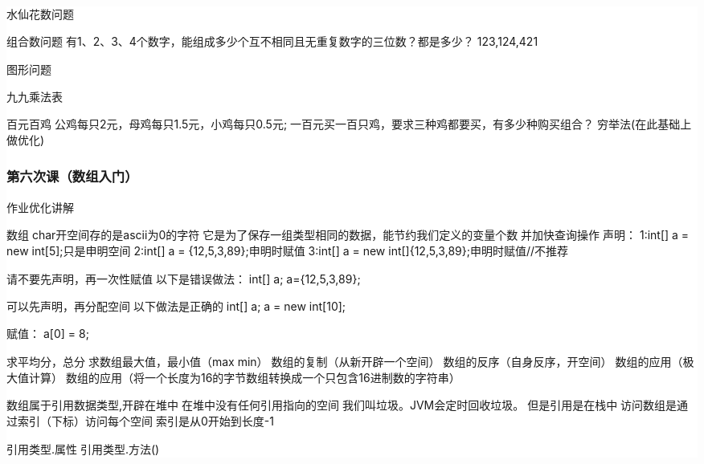 水仙花数问题

组合数问题
有1、2、3、4个数字，能组成多少个互不相同且无重复数字的三位数？都是多少？
123,124,421

图形问题

九九乘法表

百元百鸡
公鸡每只2元，母鸡每只1.5元，小鸡每只0.5元;
一百元买一百只鸡，要求三种鸡都要买，有多少种购买组合？
穷举法(在此基础上做优化)

### 第六次课（数组入门）
作业优化讲解

数组
char开空间存的是ascii为0的字符
它是为了保存一组类型相同的数据，能节约我们定义的变量个数
并加快查询操作
声明：
1:int[] a = new int[5];只是申明空间
2:int[] a = {12,5,3,89};申明时赋值
3:int[] a = new int[]{12,5,3,89};申明时赋值//不推荐

请不要先声明，再一次性赋值
以下是错误做法：
int[] a;
a={12,5,3,89};

可以先声明，再分配空间
以下做法是正确的
int[] a;
a = new int[10];

赋值：
a[0] = 8;

求平均分，总分
求数组最大值，最小值（max min）
数组的复制（从新开辟一个空间）
数组的反序（自身反序，开空间）
数组的应用（极大值计算）
数组的应用（将一个长度为16的字节数组转换成一个只包含16进制数的字符串）

数组属于引用数据类型,开辟在堆中
在堆中没有任何引用指向的空间
我们叫垃圾。JVM会定时回收垃圾。
但是引用是在栈中
访问数组是通过索引（下标）访问每个空间
索引是从0开始到长度-1

引用类型.属性
引用类型.方法()
